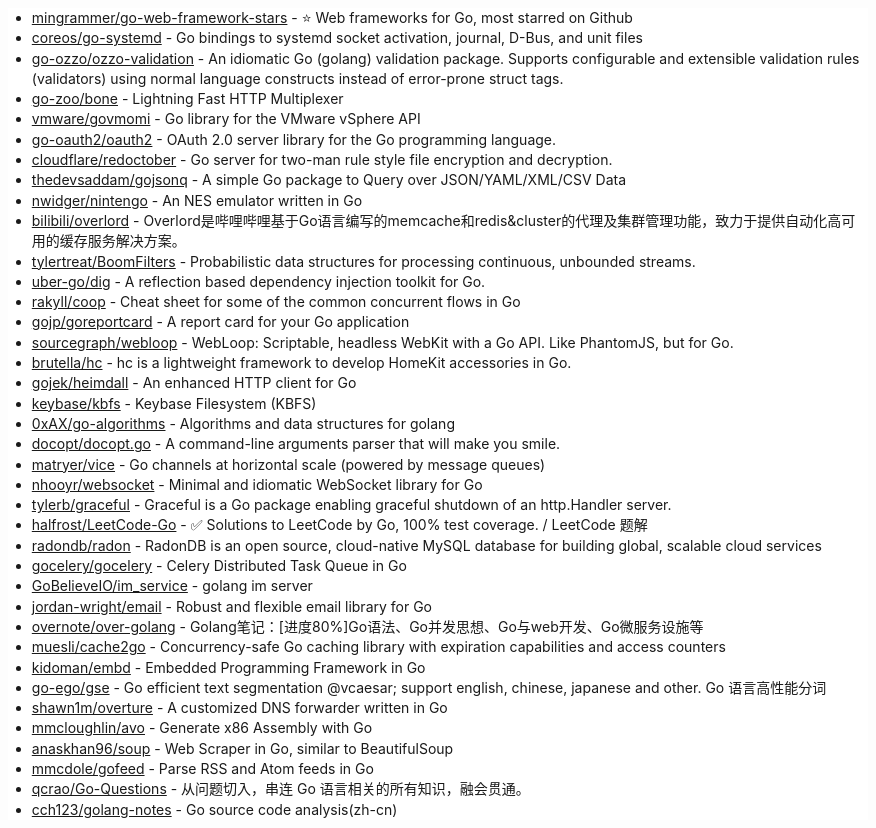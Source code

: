 * [mingrammer/go-web-framework-stars](https://github.com/mingrammer/go-web-framework-stars) - :star: Web frameworks for Go, most starred on Github
* [coreos/go-systemd](https://github.com/coreos/go-systemd) - Go bindings to systemd socket activation, journal, D-Bus, and unit files
* [go-ozzo/ozzo-validation](https://github.com/go-ozzo/ozzo-validation) - An idiomatic Go (golang) validation package. Supports configurable and extensible validation rules (validators) using normal language constructs instead of error-prone struct tags.
* [go-zoo/bone](https://github.com/go-zoo/bone) - Lightning Fast HTTP Multiplexer
* [vmware/govmomi](https://github.com/vmware/govmomi) - Go library for the VMware vSphere API
* [go-oauth2/oauth2](https://github.com/go-oauth2/oauth2) - OAuth 2.0 server library for the Go programming language.
* [cloudflare/redoctober](https://github.com/cloudflare/redoctober) - Go server for two-man rule style file encryption and decryption.
* [thedevsaddam/gojsonq](https://github.com/thedevsaddam/gojsonq) - A simple Go package to Query over JSON/YAML/XML/CSV Data
* [nwidger/nintengo](https://github.com/nwidger/nintengo) - An NES emulator written in Go
* [bilibili/overlord](https://github.com/bilibili/overlord) - Overlord是哔哩哔哩基于Go语言编写的memcache和redis&cluster的代理及集群管理功能，致力于提供自动化高可用的缓存服务解决方案。
* [tylertreat/BoomFilters](https://github.com/tylertreat/BoomFilters) - Probabilistic data structures for processing continuous, unbounded streams.
* [uber-go/dig](https://github.com/uber-go/dig) - A reflection based dependency injection toolkit for Go.
* [rakyll/coop](https://github.com/rakyll/coop) - Cheat sheet for some of the common concurrent flows in Go
* [gojp/goreportcard](https://github.com/gojp/goreportcard) - A report card for your Go application
* [sourcegraph/webloop](https://github.com/sourcegraph/webloop) - WebLoop: Scriptable, headless WebKit with a Go API. Like PhantomJS, but for Go.
* [brutella/hc](https://github.com/brutella/hc) - hc is a lightweight framework to develop HomeKit accessories in Go.
* [gojek/heimdall](https://github.com/gojek/heimdall) - An enhanced HTTP client for Go
* [keybase/kbfs](https://github.com/keybase/kbfs) - Keybase Filesystem (KBFS)
* [0xAX/go-algorithms](https://github.com/0xAX/go-algorithms) - Algorithms and data structures for golang
* [docopt/docopt.go](https://github.com/docopt/docopt.go) - A command-line arguments parser that will make you smile.
* [matryer/vice](https://github.com/matryer/vice) - Go channels at horizontal scale (powered by message queues)
* [nhooyr/websocket](https://github.com/nhooyr/websocket) - Minimal and idiomatic WebSocket library for Go
* [tylerb/graceful](https://github.com/tylerb/graceful) - Graceful is a Go package enabling graceful shutdown of an http.Handler server.
* [halfrost/LeetCode-Go](https://github.com/halfrost/LeetCode-Go) - ✅ Solutions to LeetCode by Go, 100% test coverage. / LeetCode 题解
* [radondb/radon](https://github.com/radondb/radon) - RadonDB is an open source, cloud-native MySQL database for building global, scalable cloud services
* [gocelery/gocelery](https://github.com/gocelery/gocelery) - Celery Distributed Task Queue in Go
* [GoBelieveIO/im_service](https://github.com/GoBelieveIO/im_service) - golang   im   server
* [jordan-wright/email](https://github.com/jordan-wright/email) - Robust and flexible email library for Go
* [overnote/over-golang](https://github.com/overnote/over-golang) - Golang笔记：[进度80%]Go语法、Go并发思想、Go与web开发、Go微服务设施等
* [muesli/cache2go](https://github.com/muesli/cache2go) - Concurrency-safe Go caching library with expiration capabilities and access counters
* [kidoman/embd](https://github.com/kidoman/embd) - Embedded Programming Framework in Go
* [go-ego/gse](https://github.com/go-ego/gse) - Go efficient text segmentation  @vcaesar; support english, chinese, japanese and other. Go 语言高性能分词
* [shawn1m/overture](https://github.com/shawn1m/overture) - A customized DNS forwarder written in Go
* [mmcloughlin/avo](https://github.com/mmcloughlin/avo) - Generate x86 Assembly with Go
* [anaskhan96/soup](https://github.com/anaskhan96/soup) - Web Scraper in Go, similar to BeautifulSoup
* [mmcdole/gofeed](https://github.com/mmcdole/gofeed) - Parse RSS and Atom feeds in Go
* [qcrao/Go-Questions](https://github.com/qcrao/Go-Questions) - 从问题切入，串连  Go 语言相关的所有知识，融会贯通。
* [cch123/golang-notes](https://github.com/cch123/golang-notes) - Go source code analysis(zh-cn)